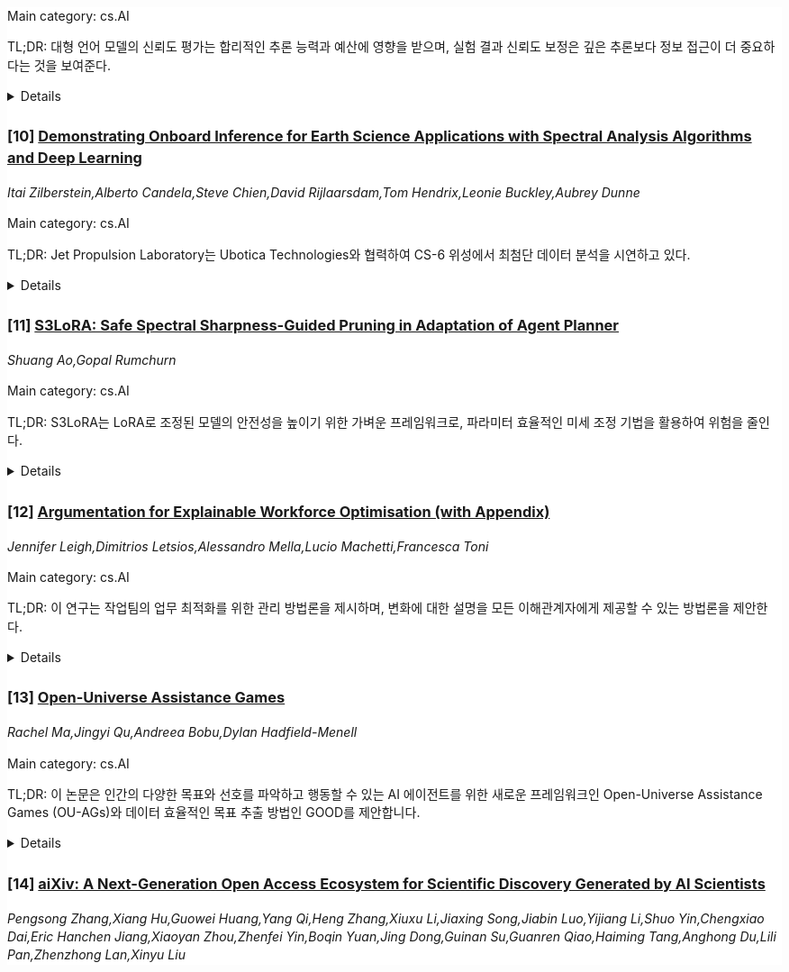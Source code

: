 Main category: cs.AI

TL;DR: 대형 언어 모델의 신뢰도 평가는 합리적인 추론 능력과 예산에 영향을 받으며, 실험 결과 신뢰도 보정은 깊은 추론보다 정보 접근이 더 중요하다는 것을 보여준다.


<details><summary>Details</summary></details>


### [10] [Demonstrating Onboard Inference for Earth Science Applications with Spectral Analysis Algorithms and Deep Learning](https://arxiv.org/abs/2508.15053)
*Itai Zilberstein,Alberto Candela,Steve Chien,David Rijlaarsdam,Tom Hendrix,Leonie Buckley,Aubrey Dunne*

Main category: cs.AI

TL;DR: Jet Propulsion Laboratory는 Ubotica Technologies와 협력하여 CS-6 위성에서 최첨단 데이터 분석을 시연하고 있다.


<details><summary>Details</summary></details>


### [11] [S3LoRA: Safe Spectral Sharpness-Guided Pruning in Adaptation of Agent Planner](https://arxiv.org/abs/2508.15068)
*Shuang Ao,Gopal Rumchurn*

Main category: cs.AI

TL;DR: S3LoRA는 LoRA로 조정된 모델의 안전성을 높이기 위한 가벼운 프레임워크로, 파라미터 효율적인 미세 조정 기법을 활용하여 위험을 줄인다.


<details><summary>Details</summary></details>


### [12] [Argumentation for Explainable Workforce Optimisation (with Appendix)](https://arxiv.org/abs/2508.15118)
*Jennifer Leigh,Dimitrios Letsios,Alessandro Mella,Lucio Machetti,Francesca Toni*

Main category: cs.AI

TL;DR: 이 연구는 작업팀의 업무 최적화를 위한 관리 방법론을 제시하며, 변화에 대한 설명을 모든 이해관계자에게 제공할 수 있는 방법론을 제안한다.


<details><summary>Details</summary></details>


### [13] [Open-Universe Assistance Games](https://arxiv.org/abs/2508.15119)
*Rachel Ma,Jingyi Qu,Andreea Bobu,Dylan Hadfield-Menell*

Main category: cs.AI

TL;DR: 이 논문은 인간의 다양한 목표와 선호를 파악하고 행동할 수 있는 AI 에이전트를 위한 새로운 프레임워크인 Open-Universe Assistance Games (OU-AGs)와 데이터 효율적인 목표 추출 방법인 GOOD를 제안합니다.


<details><summary>Details</summary></details>


### [14] [aiXiv: A Next-Generation Open Access Ecosystem for Scientific Discovery Generated by AI Scientists](https://arxiv.org/abs/2508.15126)
*Pengsong Zhang,Xiang Hu,Guowei Huang,Yang Qi,Heng Zhang,Xiuxu Li,Jiaxing Song,Jiabin Luo,Yijiang Li,Shuo Yin,Chengxiao Dai,Eric Hanchen Jiang,Xiaoyan Zhou,Zhenfei Yin,Boqin Yuan,Jing Dong,Guinan Su,Guanren Qiao,Haiming Tang,Anghong Du,Lili Pan,Zhenzhong Lan,Xinyu Liu*
